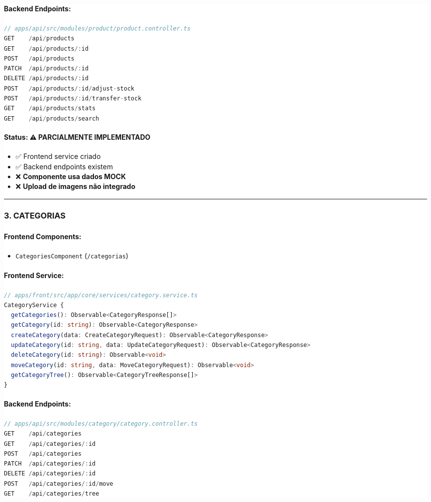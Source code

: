 #### **Backend Endpoints:**
```typescript
// apps/api/src/modules/product/product.controller.ts
GET    /api/products
GET    /api/products/:id
POST   /api/products
PATCH  /api/products/:id
DELETE /api/products/:id
POST   /api/products/:id/adjust-stock
POST   /api/products/:id/transfer-stock
GET    /api/products/stats
GET    /api/products/search
```

#### **Status**: ⚠️ **PARCIALMENTE IMPLEMENTADO**
- ✅ Frontend service criado
- ✅ Backend endpoints existem
- ❌ **Componente usa dados MOCK**
- ❌ **Upload de imagens não integrado**

---

### **3. CATEGORIAS**

#### **Frontend Components:**
- `CategoriesComponent` (`/categorias`)

#### **Frontend Service:**
```typescript
// apps/front/src/app/core/services/category.service.ts
CategoryService {
  getCategories(): Observable<CategoryResponse[]>
  getCategory(id: string): Observable<CategoryResponse>
  createCategory(data: CreateCategoryRequest): Observable<CategoryResponse>
  updateCategory(id: string, data: UpdateCategoryRequest): Observable<CategoryResponse>
  deleteCategory(id: string): Observable<void>
  moveCategory(id: string, data: MoveCategoryRequest): Observable<void>
  getCategoryTree(): Observable<CategoryTreeResponse[]>
}
```

#### **Backend Endpoints:**
```typescript
// apps/api/src/modules/category/category.controller.ts
GET    /api/categories
GET    /api/categories/:id
POST   /api/categories
PATCH  /api/categories/:id
DELETE /api/categories/:id
POST   /api/categories/:id/move
GET    /api/categories/tree
```
